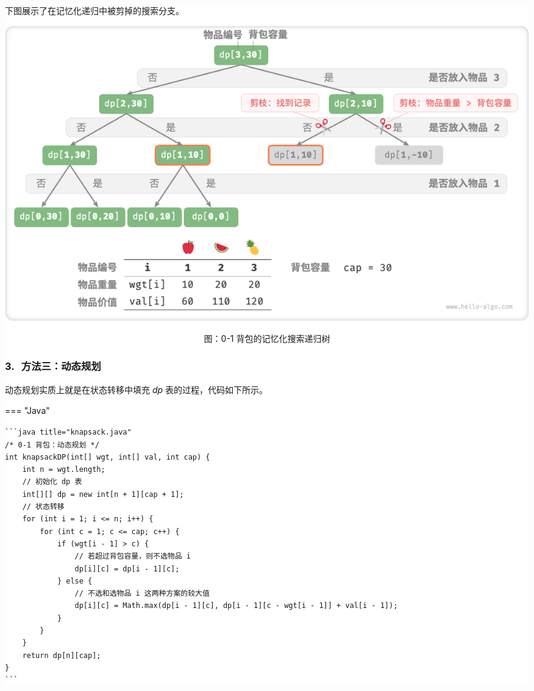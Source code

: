 下图展示了在记忆化递归中被剪掉的搜索分支。

![0-1 背包的记忆化搜索递归树](knapsack_problem.assets/knapsack_dfs_mem.png)

<p align="center"> 图：0-1 背包的记忆化搜索递归树 </p>

### 3. &nbsp; 方法三：动态规划

动态规划实质上就是在状态转移中填充 $dp$ 表的过程，代码如下所示。

=== "Java"

    ```java title="knapsack.java"
    /* 0-1 背包：动态规划 */
    int knapsackDP(int[] wgt, int[] val, int cap) {
        int n = wgt.length;
        // 初始化 dp 表
        int[][] dp = new int[n + 1][cap + 1];
        // 状态转移
        for (int i = 1; i <= n; i++) {
            for (int c = 1; c <= cap; c++) {
                if (wgt[i - 1] > c) {
                    // 若超过背包容量，则不选物品 i
                    dp[i][c] = dp[i - 1][c];
                } else {
                    // 不选和选物品 i 这两种方案的较大值
                    dp[i][c] = Math.max(dp[i - 1][c], dp[i - 1][c - wgt[i - 1]] + val[i - 1]);
                }
            }
        }
        return dp[n][cap];
    }
    ```
